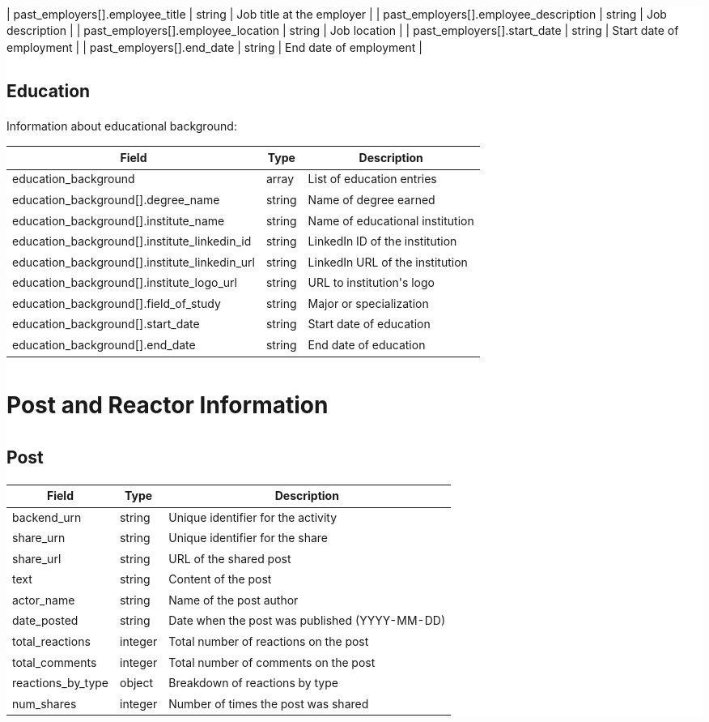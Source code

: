 | past_employers[].employee_title            | string  | Job title at the employer                        |
| past_employers[].employee_description      | string  | Job description                                  |
| past_employers[].employee_location         | string  | Job location                                     |
| past_employers[].start_date                | string  | Start date of employment                         |
| past_employers[].end_date                  | string  | End date of employment                           |

## Education

Information about educational background:

| Field                                       | Type    | Description                                      |
|---------------------------------------------|---------|--------------------------------------------------|
| education_background                        | array   | List of education entries                         |
| education_background[].degree_name          | string  | Name of degree earned                             |
| education_background[].institute_name       | string  | Name of educational institution                   |
| education_background[].institute_linkedin_id | string  | LinkedIn ID of the institution                    |
| education_background[].institute_linkedin_url | string  | LinkedIn URL of the institution                   |
| education_background[].institute_logo_url   | string  | URL to institution's logo                         |
| education_background[].field_of_study       | string  | Major or specialization                           |
| education_background[].start_date           | string  | Start date of education                           |
| education_background[].end_date             | string  | End date of education                             |

# Post and Reactor Information

## Post

| Field | Type | Description |
|-------|------|-------------|
| backend_urn | string | Unique identifier for the activity |
| share_urn | string | Unique identifier for the share |
| share_url | string | URL of the shared post |
| text | string | Content of the post |
| actor_name | string | Name of the post author |
| date_posted | string | Date when the post was published (YYYY-MM-DD) |
| total_reactions | integer | Total number of reactions on the post |
| total_comments | integer | Total number of comments on the post |
| reactions_by_type | object | Breakdown of reactions by type |
| num_shares | integer | Number of times the post was shared |
